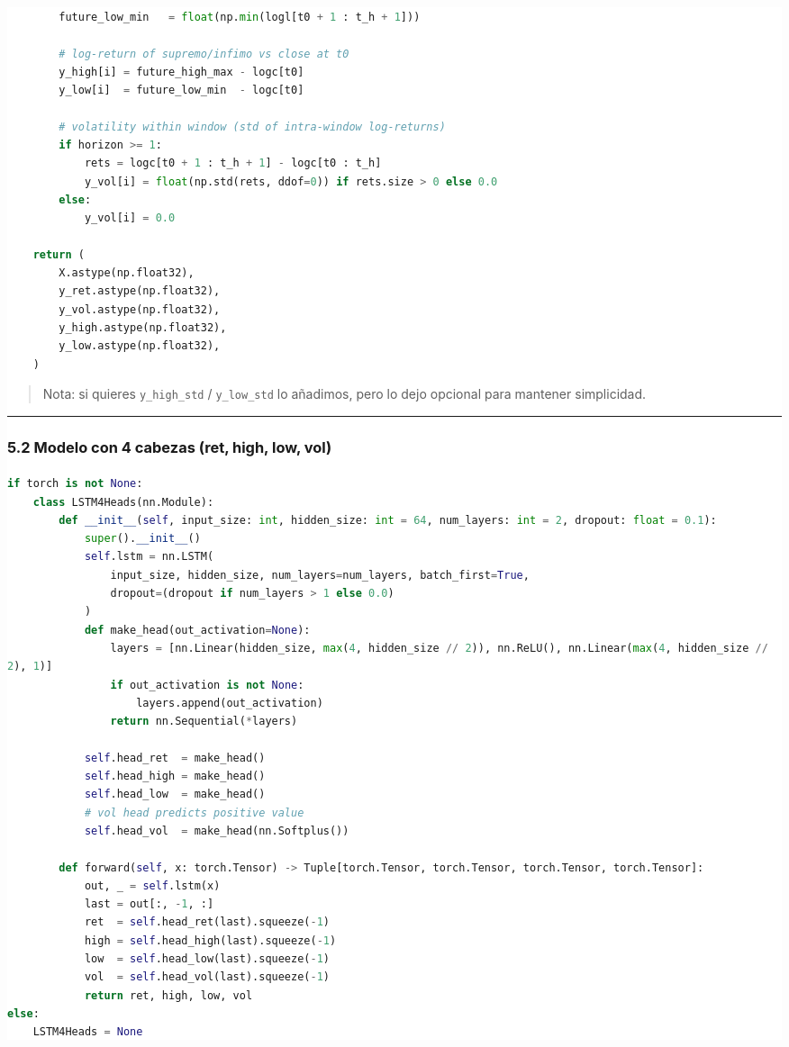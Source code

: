 ```python
        future_low_min   = float(np.min(logl[t0 + 1 : t_h + 1]))

        # log-return of supremo/infimo vs close at t0
        y_high[i] = future_high_max - logc[t0]
        y_low[i]  = future_low_min  - logc[t0]

        # volatility within window (std of intra-window log-returns)
        if horizon >= 1:
            rets = logc[t0 + 1 : t_h + 1] - logc[t0 : t_h]
            y_vol[i] = float(np.std(rets, ddof=0)) if rets.size > 0 else 0.0
        else:
            y_vol[i] = 0.0

    return (
        X.astype(np.float32),
        y_ret.astype(np.float32),
        y_vol.astype(np.float32),
        y_high.astype(np.float32),
        y_low.astype(np.float32),
    )
```

> Nota: si quieres `y_high_std` / `y_low_std` lo añadimos, pero lo dejo opcional para mantener simplicidad.

---

### 5.2 Modelo con 4 cabezas (ret, high, low, vol)

```python
if torch is not None:
    class LSTM4Heads(nn.Module):
        def __init__(self, input_size: int, hidden_size: int = 64, num_layers: int = 2, dropout: float = 0.1):
            super().__init__()
            self.lstm = nn.LSTM(
                input_size, hidden_size, num_layers=num_layers, batch_first=True,
                dropout=(dropout if num_layers > 1 else 0.0)
            )
            def make_head(out_activation=None):
                layers = [nn.Linear(hidden_size, max(4, hidden_size // 2)), nn.ReLU(), nn.Linear(max(4, hidden_size // 2), 1)]
                if out_activation is not None:
                    layers.append(out_activation)
                return nn.Sequential(*layers)

            self.head_ret  = make_head()
            self.head_high = make_head()
            self.head_low  = make_head()
            # vol head predicts positive value
            self.head_vol  = make_head(nn.Softplus())

        def forward(self, x: torch.Tensor) -> Tuple[torch.Tensor, torch.Tensor, torch.Tensor, torch.Tensor]:
            out, _ = self.lstm(x)
            last = out[:, -1, :]
            ret  = self.head_ret(last).squeeze(-1)
            high = self.head_high(last).squeeze(-1)
            low  = self.head_low(last).squeeze(-1)
            vol  = self.head_vol(last).squeeze(-1)
            return ret, high, low, vol
else:
    LSTM4Heads = None
```
